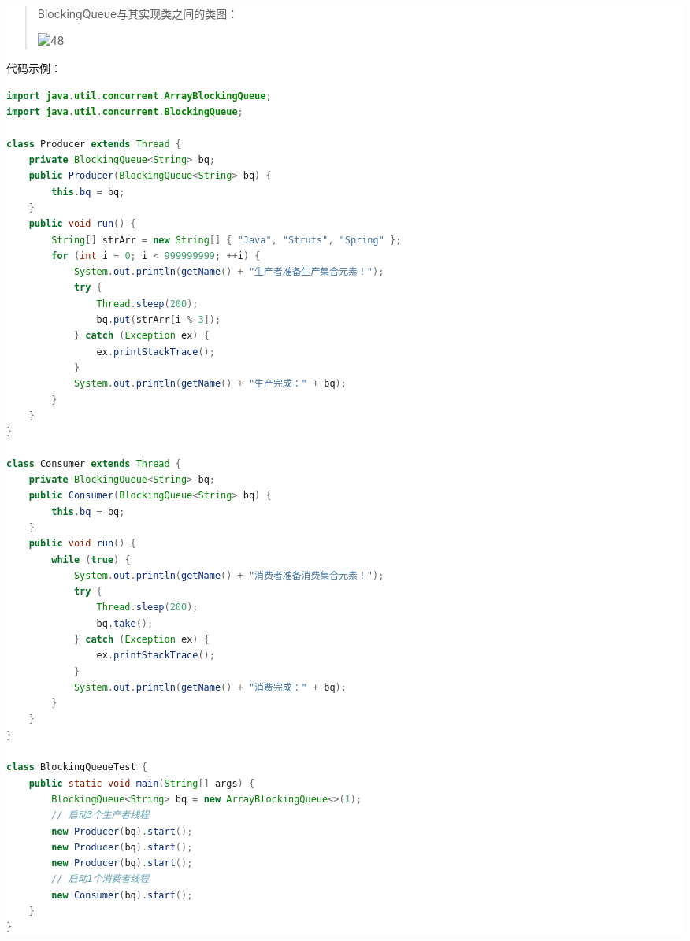 > BlockingQueue与其实现类之间的类图：
>
> ![48](https://chua-n.gitee.io/blog-images/notebooks/Java/48.png)

代码示例：

```java
import java.util.concurrent.ArrayBlockingQueue;
import java.util.concurrent.BlockingQueue;

class Producer extends Thread {
    private BlockingQueue<String> bq;
    public Producer(BlockingQueue<String> bq) {
        this.bq = bq;
    }
    public void run() {
        String[] strArr = new String[] { "Java", "Struts", "Spring" };
        for (int i = 0; i < 999999999; ++i) {
            System.out.println(getName() + "生产者准备生产集合元素！");
            try {
                Thread.sleep(200);
                bq.put(strArr[i % 3]);
            } catch (Exception ex) {
                ex.printStackTrace();
            }
            System.out.println(getName() + "生产完成：" + bq);
        }
    }
}

class Consumer extends Thread {
    private BlockingQueue<String> bq;
    public Consumer(BlockingQueue<String> bq) {
        this.bq = bq;
    }
    public void run() {
        while (true) {
            System.out.println(getName() + "消费者准备消费集合元素！");
            try {
                Thread.sleep(200);
                bq.take();
            } catch (Exception ex) {
                ex.printStackTrace();
            }
            System.out.println(getName() + "消费完成：" + bq);
        }
    }
}

class BlockingQueueTest {
    public static void main(String[] args) {
        BlockingQueue<String> bq = new ArrayBlockingQueue<>(1);
        // 启动3个生产者线程
        new Producer(bq).start();
        new Producer(bq).start();
        new Producer(bq).start();
        // 启动1个消费者线程
        new Consumer(bq).start();
    }
}
```

